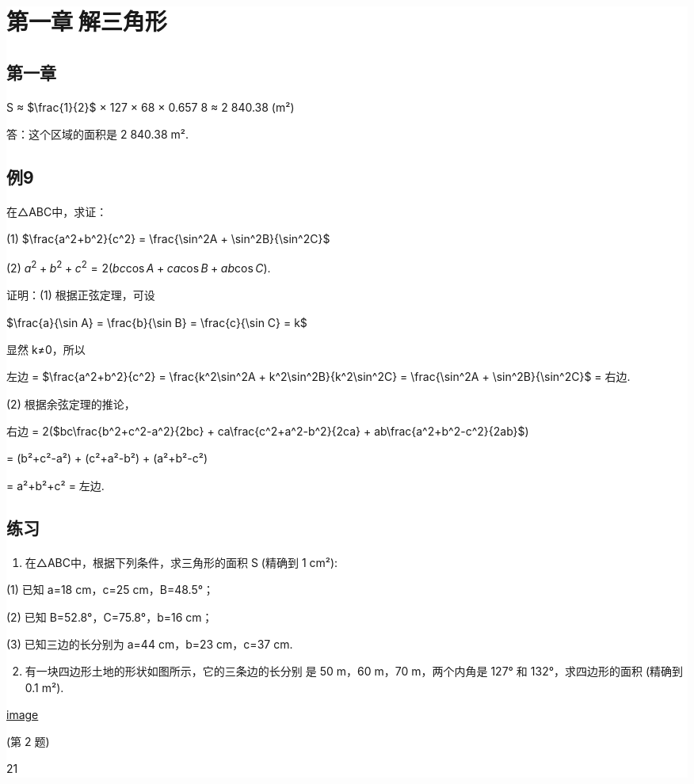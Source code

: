# 第一章 解三角形

## 第一章

S ≈ $\frac{1}{2}$ × 127 × 68 × 0.657 8 ≈ 2 840.38 (m²)

答：这个区域的面积是 2 840.38 m².

## 例9

在△ABC中，求证：

(1) $\frac{a^2+b^2}{c^2} = \frac{\sin^2A + \sin^2B}{\sin^2C}$

(2) $a^2+b^2+c^2 = 2(bc\cos A + ca\cos B + ab\cos C)$.

证明：(1) 根据正弦定理，可设

$\frac{a}{\sin A} = \frac{b}{\sin B} = \frac{c}{\sin C} = k$

显然 k≠0，所以

左边 = $\frac{a^2+b^2}{c^2} = \frac{k^2\sin^2A + k^2\sin^2B}{k^2\sin^2C} = \frac{\sin^2A + \sin^2B}{\sin^2C}$ = 右边.


(2) 根据余弦定理的推论，

右边 = 2($bc\frac{b^2+c^2-a^2}{2bc} + ca\frac{c^2+a^2-b^2}{2ca} + ab\frac{a^2+b^2-c^2}{2ab}$)

= (b²+c²-a²) + (c²+a²-b²) + (a²+b²-c²)

= a²+b²+c² = 左边.

## 练习

1. 在△ABC中，根据下列条件，求三角形的面积 S (精确到 1 cm²):

(1) 已知 a=18 cm，c=25 cm，B=48.5°；

(2) 已知 B=52.8°，C=75.8°，b=16 cm；

(3) 已知三边的长分别为 a=44 cm，b=23 cm，c=37 cm.

2. 有一块四边形土地的形状如图所示，它的三条边的长分别
是 50 m，60 m，70 m，两个内角是 127° 和 132°，求四边形的面积 (精确到 0.1 m²).

[image](images/image.png)

(第 2 题)

21
